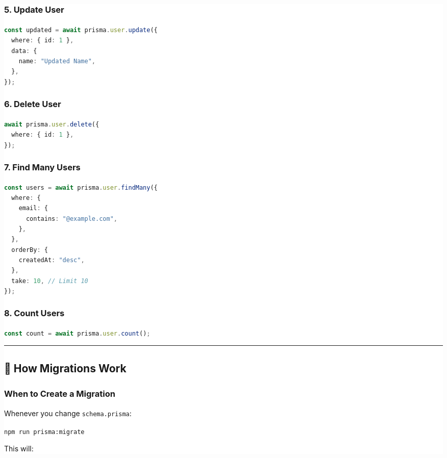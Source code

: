 ### **5. Update User**

```typescript
const updated = await prisma.user.update({
  where: { id: 1 },
  data: {
    name: "Updated Name",
  },
});
```

### **6. Delete User**

```typescript
await prisma.user.delete({
  where: { id: 1 },
});
```

### **7. Find Many Users**

```typescript
const users = await prisma.user.findMany({
  where: {
    email: {
      contains: "@example.com",
    },
  },
  orderBy: {
    createdAt: "desc",
  },
  take: 10, // Limit 10
});
```

### **8. Count Users**

```typescript
const count = await prisma.user.count();
```

---

## 🔄 How Migrations Work

### When to Create a Migration

Whenever you change `schema.prisma`:

```bash
npm run prisma:migrate
```

This will:
